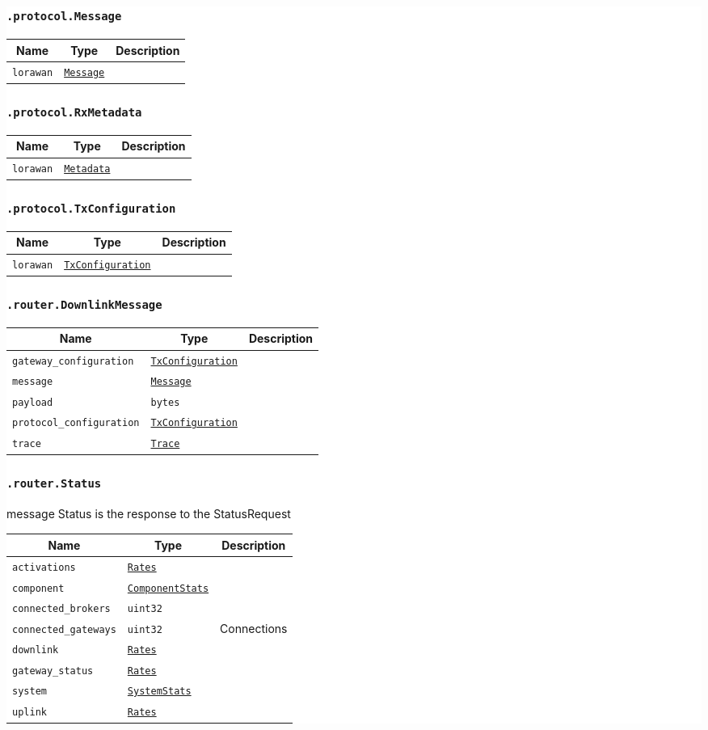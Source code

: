 ### `.protocol.Message`

| **Name** | **Type** | **Description** |
| -------- | -------- | --------------- |
| `lorawan` | [`Message`](#lorawanmessage) |  |

### `.protocol.RxMetadata`

| **Name** | **Type** | **Description** |
| -------- | -------- | --------------- |
| `lorawan` | [`Metadata`](#lorawanmetadata) |  |

### `.protocol.TxConfiguration`

| **Name** | **Type** | **Description** |
| -------- | -------- | --------------- |
| `lorawan` | [`TxConfiguration`](#lorawantxconfiguration) |  |

### `.router.DownlinkMessage`

| **Name** | **Type** | **Description** |
| -------- | -------- | --------------- |
| `gateway_configuration` | [`TxConfiguration`](#gatewaytxconfiguration) |  |
| `message` | [`Message`](#protocolmessage) |  |
| `payload` | `bytes` |  |
| `protocol_configuration` | [`TxConfiguration`](#protocoltxconfiguration) |  |
| `trace` | [`Trace`](#tracetrace) |  |

### `.router.Status`

message Status is the response to the StatusRequest

| **Name** | **Type** | **Description** |
| -------- | -------- | --------------- |
| `activations` | [`Rates`](#apirates) |  |
| `component` | [`ComponentStats`](#apicomponentstats) |  |
| `connected_brokers` | `uint32` |  |
| `connected_gateways` | `uint32` | Connections |
| `downlink` | [`Rates`](#apirates) |  |
| `gateway_status` | [`Rates`](#apirates) |  |
| `system` | [`SystemStats`](#apisystemstats) |  |
| `uplink` | [`Rates`](#apirates) |  |
